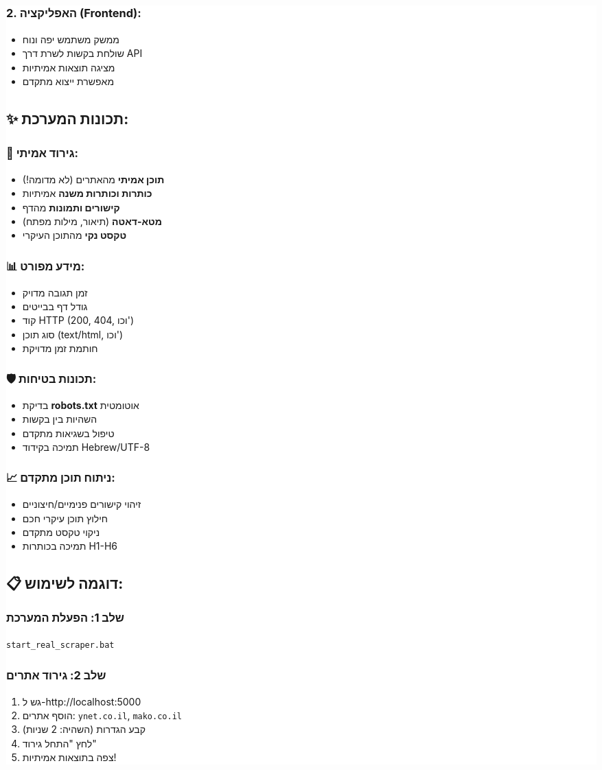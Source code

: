 ### 2. האפליקציה (Frontend):
- ממשק משתמש יפה ונוח
- שולחת בקשות לשרת דרך API
- מציגה תוצאות אמיתיות
- מאפשרת ייצוא מתקדם

## ✨ תכונות המערכת:

### 🎯 גירוד אמיתי:
- **תוכן אמיתי** מהאתרים (לא מדומה!)
- **כותרות וכותרות משנה** אמיתיות
- **קישורים ותמונות** מהדף
- **מטא-דאטה** (תיאור, מילות מפתח)
- **טקסט נקי** מהתוכן העיקרי

### 📊 מידע מפורט:
- זמן תגובה מדויק
- גודל דף בבייטים
- קוד HTTP (200, 404, וכו')
- סוג תוכן (text/html, וכו')
- חותמת זמן מדויקת

### 🛡️ תכונות בטיחות:
- בדיקת **robots.txt** אוטומטית
- השהיות בין בקשות
- טיפול בשגיאות מתקדם
- תמיכה בקידוד Hebrew/UTF-8

### 📈 ניתוח תוכן מתקדם:
- זיהוי קישורים פנימיים/חיצוניים
- חילוץ תוכן עיקרי חכם
- ניקוי טקסט מתקדם
- תמיכה בכותרות H1-H6

## 📋 דוגמה לשימוש:

### שלב 1: הפעלת המערכת
```bash
start_real_scraper.bat
```

### שלב 2: גירוד אתרים
1. גש ל-http://localhost:5000
2. הוסף אתרים: `ynet.co.il`, `mako.co.il`
3. קבע הגדרות (השהיה: 2 שניות)
4. לחץ "התחל גירוד"
5. צפה בתוצאות אמיתיות!

